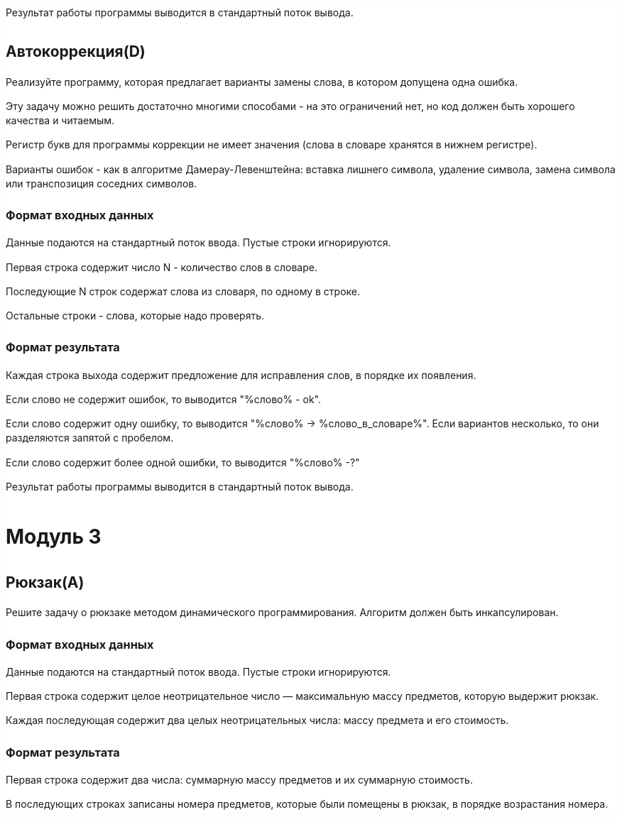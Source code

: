 Результат работы программы выводится в стандартный поток вывода.

## Автокоррекция(D)
Реализуйте программу, которая предлагает варианты замены слова, в котором допущена одна ошибка.

Эту задачу можно решить достаточно многими способами - на это ограничений нет, но код должен быть хорошего качества и читаемым.

Регистр букв для программы коррекции не имеет значения (слова в словаре хранятся в нижнем регистре).

Варианты ошибок - как в алгоритме Дамерау-Левенштейна: вставка лишнего символа, удаление символа, замена символа или транспозиция соседних символов.

### Формат входных данных
Данные подаются на стандартный поток ввода. Пустые строки игнорируются.

Первая строка содержит число N - количество слов в словаре.

Последующие N строк содержат слова из словаря, по одному в строке.

Остальные строки - слова, которые надо проверять.

### Формат результата
Каждая строка выхода содержит предложение для исправления слов, в порядке их появления.

Если слово не содержит ошибок, то выводится "%слово% - ok".

Если слово содержит одну ошибку, то выводится "%слово% -> %слово_в_словаре%". Если вариантов несколько, то они разделяются запятой с пробелом.

Если слово содержит более одной ошибки, то выводится "%слово% -?"

Результат работы программы выводится в стандартный поток вывода.

# Модуль 3

## Рюкзак(A)
Решите задачу о рюкзаке методом динамического программирования. Алгоритм должен быть инкапсулирован.

### Формат входных данных
Данные подаются на стандартный поток ввода. Пустые строки игнорируются.

Первая строка содержит целое неотрицательное число — максимальную массу предметов, которую выдержит рюкзак.

Каждая последующая содержит два целых неотрицательных числа: массу предмета и его стоимость.

### Формат результата
Первая строка содержит два числа: суммарную массу предметов и их суммарную стоимость.

В последующих строках записаны номера предметов, которые были помещены в рюкзак, в порядке возрастания номера.
